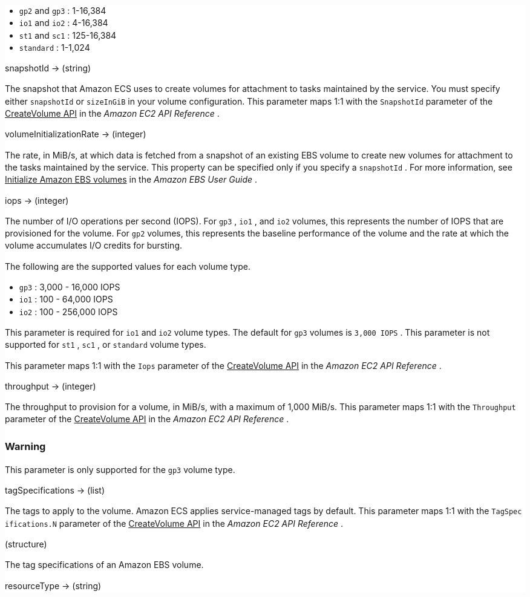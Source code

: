 - `gp2` and `gp3` : 1-16,384
- `io1` and `io2` : 4-16,384
- `st1` and `sc1` : 125-16,384
- `standard` : 1-1,024

snapshotId -> (string)

The snapshot that Amazon ECS uses to create volumes for attachment to tasks maintained by the service. You must specify either `snapshotId` or `sizeInGiB` in your volume configuration. This parameter maps 1:1 with the `SnapshotId` parameter of the [CreateVolume API](https://docs.aws.amazon.com/AWSEC2/latest/APIReference/API_CreateVolume.html) in the *Amazon EC2 API Reference* .

volumeInitializationRate -> (integer)

The rate, in MiB/s, at which data is fetched from a snapshot of an existing EBS volume to create new volumes for attachment to the tasks maintained by the service. This property can be specified only if you specify a `snapshotId` . For more information, see [Initialize Amazon EBS volumes](https://docs.aws.amazon.com/ebs/latest/userguide/initalize-volume.html) in the *Amazon EBS User Guide* .

iops -> (integer)

The number of I/O operations per second (IOPS). For `gp3` , `io1` , and `io2` volumes, this represents the number of IOPS that are provisioned for the volume. For `gp2` volumes, this represents the baseline performance of the volume and the rate at which the volume accumulates I/O credits for bursting.

The following are the supported values for each volume type.

- `gp3` : 3,000 - 16,000 IOPS
- `io1` : 100 - 64,000 IOPS
- `io2` : 100 - 256,000 IOPS

This parameter is required for `io1` and `io2` volume types. The default for `gp3` volumes is `3,000 IOPS` . This parameter is not supported for `st1` , `sc1` , or `standard` volume types.

This parameter maps 1:1 with the `Iops` parameter of the [CreateVolume API](https://docs.aws.amazon.com/AWSEC2/latest/APIReference/API_CreateVolume.html) in the *Amazon EC2 API Reference* .

throughput -> (integer)

The throughput to provision for a volume, in MiB/s, with a maximum of 1,000 MiB/s. This parameter maps 1:1 with the `Throughput` parameter of the [CreateVolume API](https://docs.aws.amazon.com/AWSEC2/latest/APIReference/API_CreateVolume.html) in the *Amazon EC2 API Reference* .

### Warning

This parameter is only supported for the `gp3` volume type.

tagSpecifications -> (list)

The tags to apply to the volume. Amazon ECS applies service-managed tags by default. This parameter maps 1:1 with the `TagSpecifications.N` parameter of the [CreateVolume API](https://docs.aws.amazon.com/AWSEC2/latest/APIReference/API_CreateVolume.html) in the *Amazon EC2 API Reference* .

(structure)

The tag specifications of an Amazon EBS volume.

resourceType -> (string)
